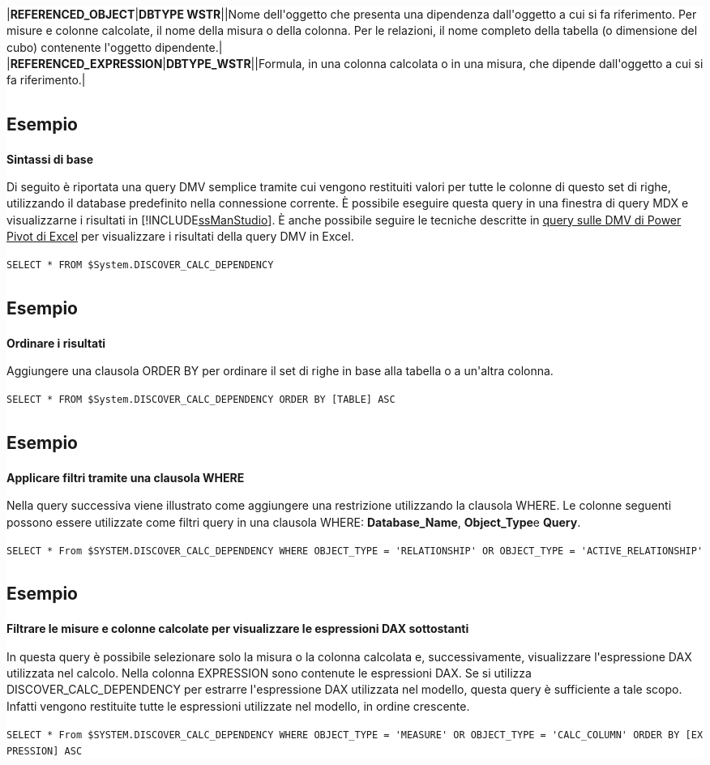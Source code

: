 |**REFERENCED_OBJECT**|**DBTYPE WSTR**||Nome dell'oggetto che presenta una dipendenza dall'oggetto a cui si fa riferimento. Per misure e colonne calcolate, il nome della misura o della colonna. Per le relazioni, il nome completo della tabella (o dimensione del cubo) contenente l'oggetto dipendente.|  
|**REFERENCED_EXPRESSION**|**DBTYPE_WSTR**||Formula, in una colonna calcolata o in una misura, che dipende dall'oggetto a cui si fa riferimento.|  
  
## <a name="example"></a>Esempio  
 **Sintassi di base**  
  
 Di seguito è riportata una query DMV semplice tramite cui vengono restituiti valori per tutte le colonne di questo set di righe, utilizzando il database predefinito nella connessione corrente. È possibile eseguire questa query in una finestra di query MDX e visualizzarne i risultati in [!INCLUDE[ssManStudio](../../../includes/ssmanstudio-md.md)]. È anche possibile seguire le tecniche descritte in [query sulle DMV di Power Pivot di Excel](http://go.microsoft.com/fwlink/?LinkID=235146) per visualizzare i risultati della query DMV in Excel.  
  
```  
SELECT * FROM $System.DISCOVER_CALC_DEPENDENCY  
```  
  
## <a name="example"></a>Esempio  
 **Ordinare i risultati**  
  
 Aggiungere una clausola ORDER BY per ordinare il set di righe in base alla tabella o a un'altra colonna.  
  
```  
SELECT * FROM $System.DISCOVER_CALC_DEPENDENCY ORDER BY [TABLE] ASC  
```  
  
## <a name="example"></a>Esempio  
 **Applicare filtri tramite una clausola WHERE**  
  
 Nella query successiva viene illustrato come aggiungere una restrizione utilizzando la clausola WHERE. Le colonne seguenti possono essere utilizzate come filtri query in una clausola WHERE: **Database_Name**, **Object_Type**e **Query**.  
  
```  
SELECT * From $SYSTEM.DISCOVER_CALC_DEPENDENCY WHERE OBJECT_TYPE = 'RELATIONSHIP' OR OBJECT_TYPE = 'ACTIVE_RELATIONSHIP'  
```  
  
## <a name="example"></a>Esempio  
 **Filtrare le misure e colonne calcolate per visualizzare le espressioni DAX sottostanti**  
  
 In questa query è possibile selezionare solo la misura o la colonna calcolata e, successivamente, visualizzare l'espressione DAX utilizzata nel calcolo. Nella colonna EXPRESSION sono contenute le espressioni DAX. Se si utilizza DISCOVER_CALC_DEPENDENCY per estrarre l'espressione DAX utilizzata nel modello, questa query è sufficiente a tale scopo. Infatti vengono restituite tutte le espressioni utilizzate nel modello, in ordine crescente.  
  
```  
SELECT * From $SYSTEM.DISCOVER_CALC_DEPENDENCY WHERE OBJECT_TYPE = 'MEASURE' OR OBJECT_TYPE = 'CALC_COLUMN' ORDER BY [EXPRESSION] ASC  
```  
  